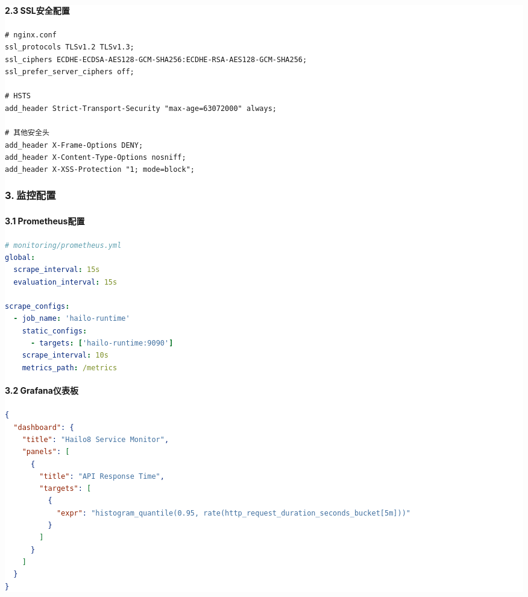 #### 2.3 SSL安全配置

```nginx
# nginx.conf
ssl_protocols TLSv1.2 TLSv1.3;
ssl_ciphers ECDHE-ECDSA-AES128-GCM-SHA256:ECDHE-RSA-AES128-GCM-SHA256;
ssl_prefer_server_ciphers off;

# HSTS
add_header Strict-Transport-Security "max-age=63072000" always;

# 其他安全头
add_header X-Frame-Options DENY;
add_header X-Content-Type-Options nosniff;
add_header X-XSS-Protection "1; mode=block";
```

### 3. 监控配置

#### 3.1 Prometheus配置

```yaml
# monitoring/prometheus.yml
global:
  scrape_interval: 15s
  evaluation_interval: 15s

scrape_configs:
  - job_name: 'hailo-runtime'
    static_configs:
      - targets: ['hailo-runtime:9090']
    scrape_interval: 10s
    metrics_path: /metrics
```

#### 3.2 Grafana仪表板

```json
{
  "dashboard": {
    "title": "Hailo8 Service Monitor",
    "panels": [
      {
        "title": "API Response Time",
        "targets": [
          {
            "expr": "histogram_quantile(0.95, rate(http_request_duration_seconds_bucket[5m]))"
          }
        ]
      }
    ]
  }
}
```
